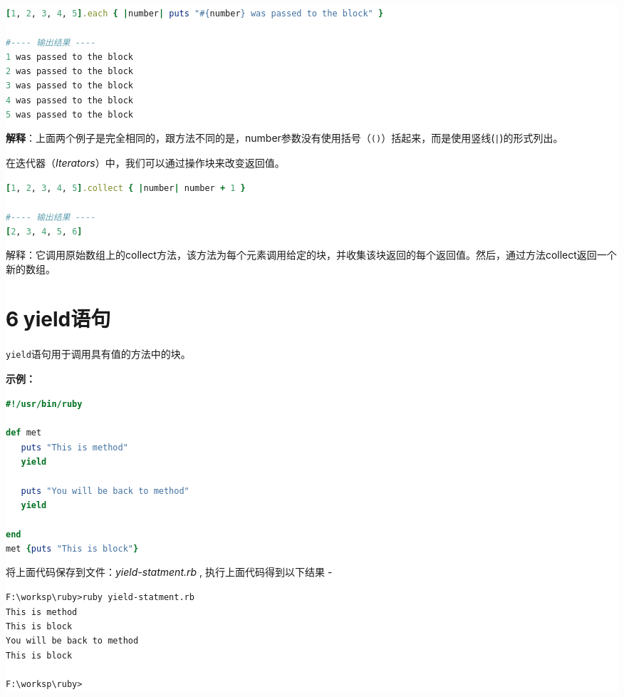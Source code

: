 
```ruby
[1, 2, 3, 4, 5].each { |number| puts "#{number} was passed to the block" }
 
#---- 输出结果 ----
1 was passed to the block
2 was passed to the block
3 was passed to the block
4 was passed to the block
5 was passed to the block

```
**解释**：上面两个例子是完全相同的，跟方法不同的是，number参数没有使用括号（`()`）括起来，而是使用竖线(`|`)的形式列出。


在迭代器（_Iterators_）中，我们可以通过操作块来改变返回值。
```ruby 
[1, 2, 3, 4, 5].collect { |number| number + 1 }

#---- 输出结果 ----
[2, 3, 4, 5, 6]

```

解释：它调用原始数组上的collect方法，该方法为每个元素调用给定的块，并收集该块返回的每个返回值。然后，通过方法collect返回一个新的数组。

# 6 yield语句

`yield`语句用于调用具有值的方法中的块。

**示例：**

```ruby
#!/usr/bin/ruby   

def met   
   puts "This is method"   
   yield   
   
   puts "You will be back to method"   
   yield   
   
end   
met {puts "This is block"}
```

将上面代码保存到文件：_yield-statment.rb_ , 执行上面代码得到以下结果 -

```shell
F:\worksp\ruby>ruby yield-statment.rb
This is method
This is block
You will be back to method
This is block

F:\worksp\ruby>
```

